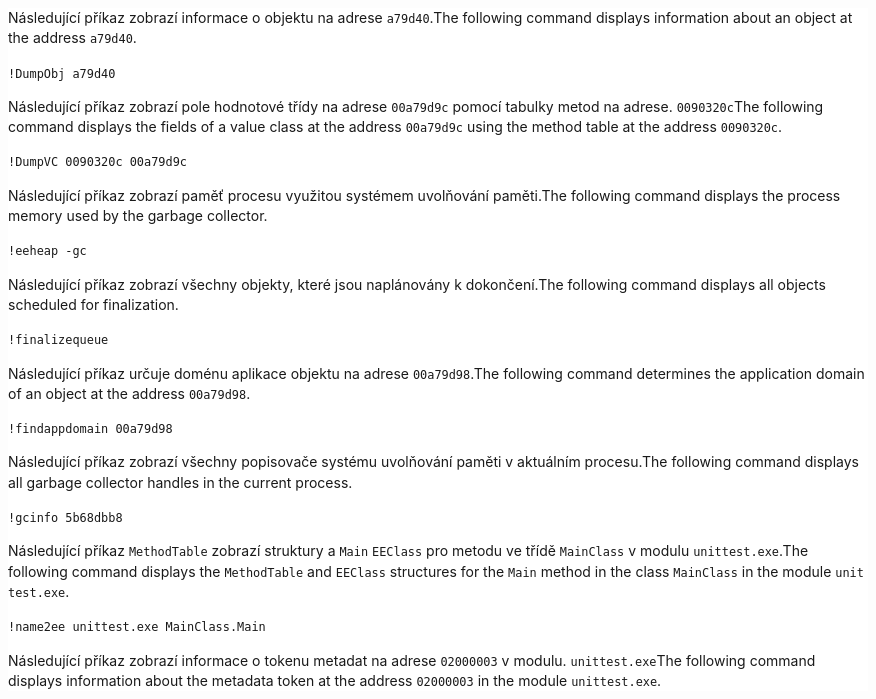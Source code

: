 <span data-ttu-id="ea005-425">Následující příkaz zobrazí informace o objektu na adrese `a79d40`.</span><span class="sxs-lookup"><span data-stu-id="ea005-425">The following command displays information about an object at the address `a79d40`.</span></span>

```console
!DumpObj a79d40
```

<span data-ttu-id="ea005-426">Následující příkaz zobrazí pole hodnotové třídy na adrese `00a79d9c` pomocí tabulky metod na adrese. `0090320c`</span><span class="sxs-lookup"><span data-stu-id="ea005-426">The following command displays the fields of a value class at the address `00a79d9c` using the method table at the address `0090320c`.</span></span>

```console
!DumpVC 0090320c 00a79d9c
```

<span data-ttu-id="ea005-427">Následující příkaz zobrazí paměť procesu využitou systémem uvolňování paměti.</span><span class="sxs-lookup"><span data-stu-id="ea005-427">The following command displays the process memory used by the garbage collector.</span></span>

```console
!eeheap -gc
```

<span data-ttu-id="ea005-428">Následující příkaz zobrazí všechny objekty, které jsou naplánovány k dokončení.</span><span class="sxs-lookup"><span data-stu-id="ea005-428">The following command displays all objects scheduled for finalization.</span></span>

```console
!finalizequeue
```

<span data-ttu-id="ea005-429">Následující příkaz určuje doménu aplikace objektu na adrese `00a79d98`.</span><span class="sxs-lookup"><span data-stu-id="ea005-429">The following command determines the application domain of an object at the address `00a79d98`.</span></span>

```console
!findappdomain 00a79d98
```

<span data-ttu-id="ea005-430">Následující příkaz zobrazí všechny popisovače systému uvolňování paměti v aktuálním procesu.</span><span class="sxs-lookup"><span data-stu-id="ea005-430">The following command displays all garbage collector handles in the current process.</span></span>

```console
!gcinfo 5b68dbb8
```

<span data-ttu-id="ea005-431">Následující příkaz `MethodTable` zobrazí struktury a `Main` `EEClass` pro metodu ve třídě `MainClass` v modulu `unittest.exe`.</span><span class="sxs-lookup"><span data-stu-id="ea005-431">The following command displays the `MethodTable` and `EEClass` structures for the `Main` method in the class `MainClass` in the module `unittest.exe`.</span></span>

```console
!name2ee unittest.exe MainClass.Main
```

<span data-ttu-id="ea005-432">Následující příkaz zobrazí informace o tokenu metadat na adrese `02000003` v modulu. `unittest.exe`</span><span class="sxs-lookup"><span data-stu-id="ea005-432">The following command displays information about the metadata token at the address `02000003` in the module `unittest.exe`.</span></span>
